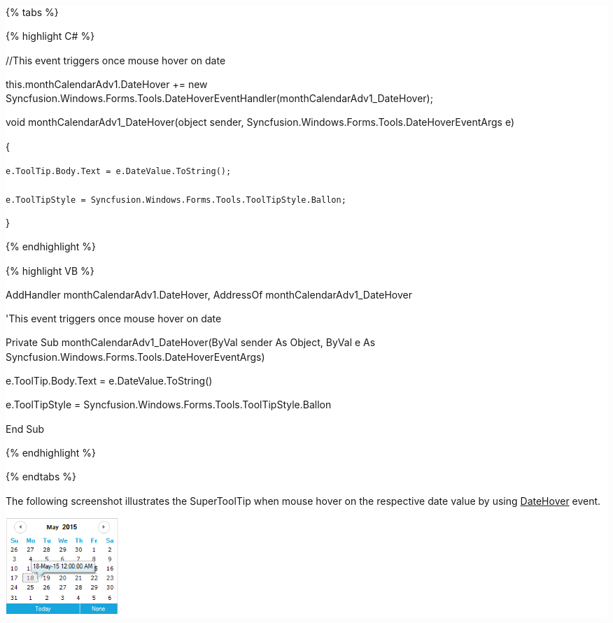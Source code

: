 </table>

{% tabs %}

{% highlight C# %}



//This event triggers once mouse hover on date

this.monthCalendarAdv1.DateHover += new Syncfusion.Windows.Forms.Tools.DateHoverEventHandler(monthCalendarAdv1_DateHover);



void monthCalendarAdv1_DateHover(object sender, Syncfusion.Windows.Forms.Tools.DateHoverEventArgs e)

{

    e.ToolTip.Body.Text = e.DateValue.ToString();

    e.ToolTipStyle = Syncfusion.Windows.Forms.Tools.ToolTipStyle.Ballon;

}

{% endhighlight %}

{% highlight VB %}







AddHandler monthCalendarAdv1.DateHover, AddressOf monthCalendarAdv1_DateHover



'This event triggers once mouse hover on date

Private Sub monthCalendarAdv1_DateHover(ByVal sender As Object, ByVal e As Syncfusion.Windows.Forms.Tools.DateHoverEventArgs)

e.ToolTip.Body.Text = e.DateValue.ToString()

e.ToolTipStyle = Syncfusion.Windows.Forms.Tools.ToolTipStyle.Ballon

End Sub

{% endhighlight %}

{% endtabs %}

The following screenshot illustrates the SuperToolTip when mouse hover on the respective date value by using [DateHover](https://help.syncfusion.com/cr/windowsforms/Syncfusion.Windows.Forms.Tools.MonthCalendarAdv.html) event.

![DateHover event](CalendarDateTime_images/Overview_img176.png)
